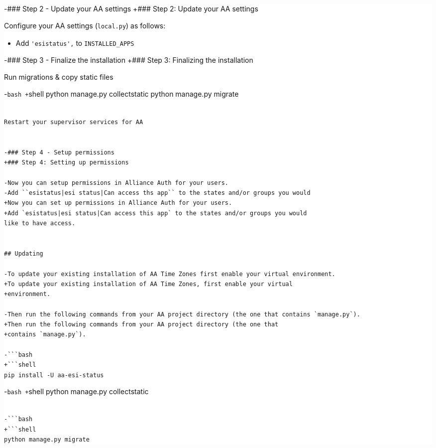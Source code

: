  
-### Step 2 - Update your AA settings
+### Step 2: Update your AA settings
 
 Configure your AA settings (`local.py`) as follows:
 
 - Add `'esistatus',` to `INSTALLED_APPS`
 
 
-### Step 3 - Finalize the installation
+### Step 3: Finalizing the installation
 
 Run migrations & copy static files
 
-```bash
+```shell
 python manage.py collectstatic
 python manage.py migrate
 ```
 
 Restart your supervisor services for AA
 
 
-### Step 4 - Setup permissions
+### Step 4: Setting up permissions
 
-Now you can setup permissions in Alliance Auth for your users.
-Add ``esistatus|esi status|Can access ths app`` to the states and/or groups you would
+Now you can set up permissions in Alliance Auth for your users.
+Add `esistatus|esi status|Can access this app` to the states and/or groups you would
 like to have access.
 
 
 ## Updating
 
-To update your existing installation of AA Time Zones first enable your virtual environment.
+To update your existing installation of AA Time Zones, first enable your virtual
+environment.
 
-Then run the following commands from your AA project directory (the one that contains `manage.py`).
+Then run the following commands from your AA project directory (the one that
+contains `manage.py`).
 
-```bash
+```shell
 pip install -U aa-esi-status
 ```
 
-```bash
+```shell
 python manage.py collectstatic
 ```
 
-```bash
+```shell
 python manage.py migrate
 ```
 